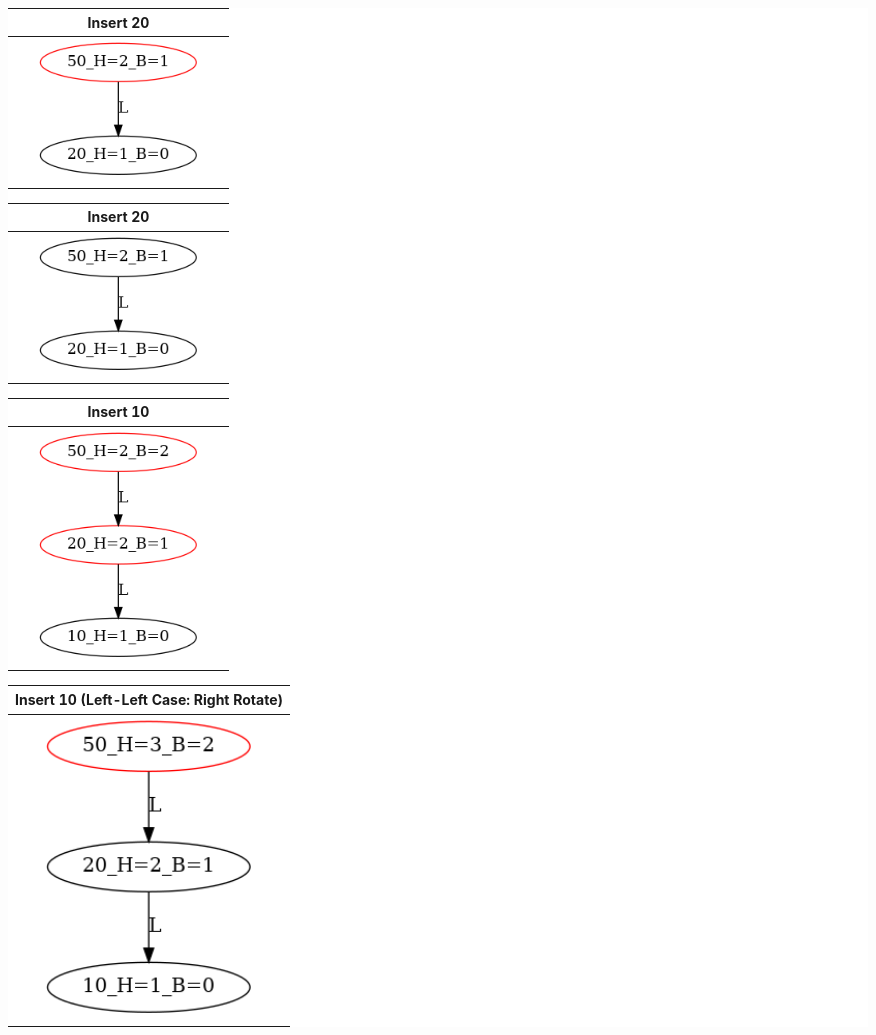 | Insert 20 |
|:-------------:|
| <img src="images/BiTreeBiTreeInsert_0002.png" width="80%" height="80%"> |

| Insert 20 |
|:-------------:|
| <img src="images/BiTreeBiTreeInsert_0003.png" width="80%" height="80%">  |

| Insert 10 |
|:-------------:|
| <img src="images/BiTreeBiTreeInsert_0004.png" width="80%" height="80%"> |

| Insert 10 (Left-Left Case: Right Rotate)|
|:-------------:|
| <img src="images/BiTreeBiTreeInsert_0005.png" width="80%" height="80%"> |
